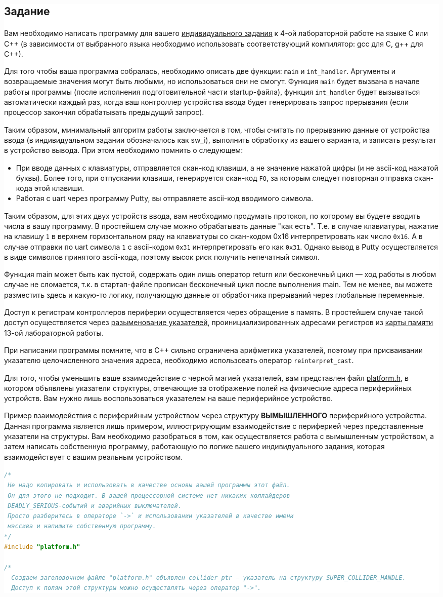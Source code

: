 ## Задание

Вам необходимо написать программу для вашего [индивидуального задания](../04.%20Primitive%20programmable%20device/Индивидуальное%20задание#индивидуальные-задания) к 4-ой лабораторной работе на языке C или C++ (в зависимости от выбранного языка необходимо использовать соответствующий компилятор: gcc для C, g++ для C++).

Для того чтобы ваша программа собралась, необходимо описать две функции: `main` и `int_handler`. Аргументы и возвращаемые значения могут быть любыми, но использоваться они не смогут. Функция `main` будет вызвана в начале работы программы (после исполнения подготовительной части startup-файла), функция `int_handler` будет вызываться автоматически каждый раз, когда ваш контроллер устройства ввода будет генерировать запрос прерывания (если процессор закончил обрабатывать предыдущий запрос).

Таким образом, минимальный алгоритм работы заключается в том, чтобы считать по прерыванию данные от устройства ввода (в индивидуальном задании обозначалось как sw_i), выполнить обработку из вашего варианта, и записать результат в устройство вывода. При этом необходимо помнить о следующем:

- При вводе данных с клавиатуры, отправляется скан-код клавиши, а не значение нажатой цифры (и не ascii-код нажатой буквы). Более того, при отпускании клавиши, генерируется скан-код `FO`, за которым следует повторная отправка скан-кода этой клавиши.
- Работая с uart через программу Putty, вы отправляете ascii-код вводимого символа.

Таким образом, для этих двух устройств ввода, вам необходимо продумать протокол, по которому вы будете вводить числа в вашу программу. В простейшем случае можно обрабатывать данные "как есть". Т.е. в случае клавиатуры, нажатие на клавишу `1` в верхнем горизонтальном ряду на клавиатуры со скан-кодом 0x16 интерпретировать как число `0x16`. А в случае отправки по uart символа `1` с ascii-кодом `0x31` интерпретировать его как `0x31`. Однако вывод в Putty осуществляется в виде символов принятого ascii-кода, поэтому высок риск получить непечатный символ.

Функция main может быть как пустой, содержать один лишь оператор return или бесконечный цикл — ход работы в любом случае не сломается, т.к. в стартап-файле прописан бесконечный цикл после выполнения main. Тем не менее, вы можете разместить здесь и какую-то логику, получающую данные от обработчика прерываний через глобальные переменные.

Доступ к регистрам контроллеров периферии осуществляется через обращение в память. В простейшем случае такой доступ осуществляется через [разыменование указателей](https://ru.wikipedia.org/wiki/Указатель_(тип_данных)#Действия_над_указателями), проинициализированных адресами регистров из [карты памяти](../13.%20Peripheral%20units#задание) 13-ой лабораторной работы.

При написании программы помните, что в C++ сильно ограничена арифметика указателей, поэтому при присваивании указателю целочисленного значения адреса, необходимо использовать оператор `reinterpret_cast`.

Для того, чтобы уменьшить ваше взаимодействие с черной магией указателей, вам представлен файл [platform.h](platform.h), в котором объявлены указатели структуры, отвечающие за отображение полей на физические адреса периферийных устройств. Вам нужно лишь воспользоваться указателем на ваше периферийное устройство.

Пример взаимодействия с периферийным устройством через структуру **ВЫМЫШЛЕННОГО** периферийного устройства. Данная программа является лишь примером, иллюстрирующим взаимодействие с периферией через представленные указатели на структуры. Вам необходимо разобраться в том, как осуществляется работа с вымышленным устройством, а затем написать собственную программу, работающую по логике вашего индивидуального задания, которая взаимодействует с вашим реальным устройством.

```C++
/*
 Не надо копировать и использовать в качестве основы вашей программы этот файл.
 Он для этого не подходит. В вашей процессорной системе нет никаких коллайдеров
 DEADLY_SERIOUS-событий и аварийных выключателей.
 Просто разберитесь в операторе `->` и использовании указателей в качестве имени
 массива и напишите собственную программу.
*/
#include "platform.h"

/*
  Создаем заголовочном файле "platform.h" объявлен collider_ptr — указатель на структуру SUPER_COLLIDER_HANDLE.
  Доступ к полям этой структуры можно осуществлять через оператор "->".
```
